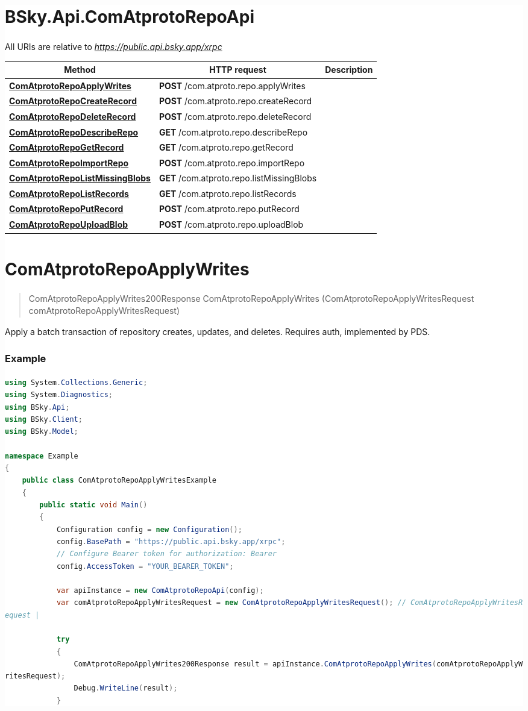 # BSky.Api.ComAtprotoRepoApi

All URIs are relative to *https://public.api.bsky.app/xrpc*

| Method | HTTP request | Description |
|--------|--------------|-------------|
| [**ComAtprotoRepoApplyWrites**](ComAtprotoRepoApi.md#comatprotorepoapplywrites) | **POST** /com.atproto.repo.applyWrites |  |
| [**ComAtprotoRepoCreateRecord**](ComAtprotoRepoApi.md#comatprotorepocreaterecord) | **POST** /com.atproto.repo.createRecord |  |
| [**ComAtprotoRepoDeleteRecord**](ComAtprotoRepoApi.md#comatprotorepodeleterecord) | **POST** /com.atproto.repo.deleteRecord |  |
| [**ComAtprotoRepoDescribeRepo**](ComAtprotoRepoApi.md#comatprotorepodescriberepo) | **GET** /com.atproto.repo.describeRepo |  |
| [**ComAtprotoRepoGetRecord**](ComAtprotoRepoApi.md#comatprotorepogetrecord) | **GET** /com.atproto.repo.getRecord |  |
| [**ComAtprotoRepoImportRepo**](ComAtprotoRepoApi.md#comatprotorepoimportrepo) | **POST** /com.atproto.repo.importRepo |  |
| [**ComAtprotoRepoListMissingBlobs**](ComAtprotoRepoApi.md#comatprotorepolistmissingblobs) | **GET** /com.atproto.repo.listMissingBlobs |  |
| [**ComAtprotoRepoListRecords**](ComAtprotoRepoApi.md#comatprotorepolistrecords) | **GET** /com.atproto.repo.listRecords |  |
| [**ComAtprotoRepoPutRecord**](ComAtprotoRepoApi.md#comatprotorepoputrecord) | **POST** /com.atproto.repo.putRecord |  |
| [**ComAtprotoRepoUploadBlob**](ComAtprotoRepoApi.md#comatprotorepouploadblob) | **POST** /com.atproto.repo.uploadBlob |  |

<a id="comatprotorepoapplywrites"></a>
# **ComAtprotoRepoApplyWrites**
> ComAtprotoRepoApplyWrites200Response ComAtprotoRepoApplyWrites (ComAtprotoRepoApplyWritesRequest comAtprotoRepoApplyWritesRequest)



Apply a batch transaction of repository creates, updates, and deletes. Requires auth, implemented by PDS.

### Example
```csharp
using System.Collections.Generic;
using System.Diagnostics;
using BSky.Api;
using BSky.Client;
using BSky.Model;

namespace Example
{
    public class ComAtprotoRepoApplyWritesExample
    {
        public static void Main()
        {
            Configuration config = new Configuration();
            config.BasePath = "https://public.api.bsky.app/xrpc";
            // Configure Bearer token for authorization: Bearer
            config.AccessToken = "YOUR_BEARER_TOKEN";

            var apiInstance = new ComAtprotoRepoApi(config);
            var comAtprotoRepoApplyWritesRequest = new ComAtprotoRepoApplyWritesRequest(); // ComAtprotoRepoApplyWritesRequest | 

            try
            {
                ComAtprotoRepoApplyWrites200Response result = apiInstance.ComAtprotoRepoApplyWrites(comAtprotoRepoApplyWritesRequest);
                Debug.WriteLine(result);
            }
```